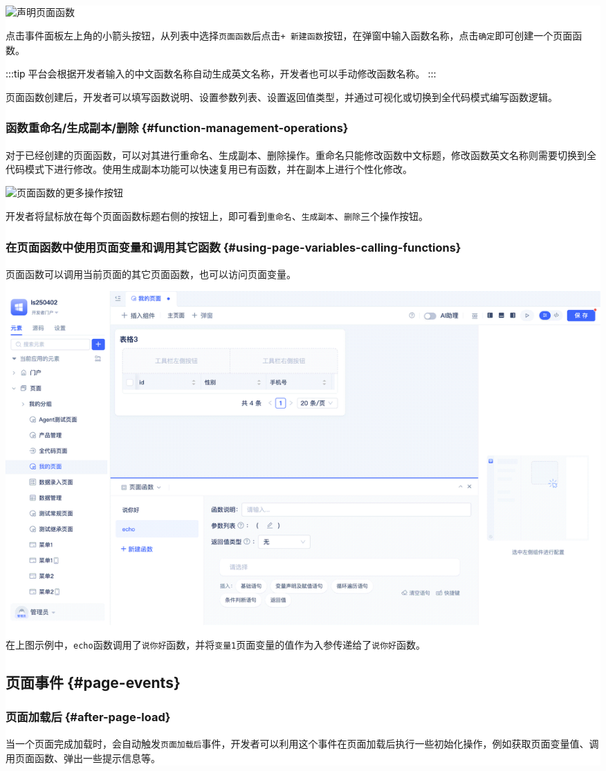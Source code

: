 ![声明页面函数](./imgs/declare-page-function.gif)

点击事件面板左上角的小箭头按钮，从列表中选择`页面函数`后点击`+ 新建函数`按钮，在弹窗中输入函数名称，点击`确定`即可创建一个页面函数。

:::tip
平台会根据开发者输入的中文函数名称自动生成英文名称，开发者也可以手动修改函数名称。
:::

页面函数创建后，开发者可以填写函数说明、设置参数列表、设置返回值类型，并通过可视化或切换到全代码模式编写函数逻辑。

### 函数重命名/生成副本/删除 {#function-management-operations}
对于已经创建的页面函数，可以对其进行重命名、生成副本、删除操作。重命名只能修改函数中文标题，修改函数英文名称则需要切换到全代码模式下进行修改。使用生成副本功能可以快速复用已有函数，并在副本上进行个性化修改。

![页面函数的更多操作按钮](./imgs/page-function-more-operation-buttons.gif)

开发者将鼠标放在每个页面函数标题右侧的按钮上，即可看到`重命名`、`生成副本`、`删除`三个操作按钮。

### 在页面函数中使用页面变量和调用其它函数 {#using-page-variables-calling-functions}
页面函数可以调用当前页面的其它页面函数，也可以访问页面变量。

![页面函数调用](./imgs/page-function-and-variable-call.gif)

在上图示例中，`echo`函数调用了`说你好`函数，并将`变量1`页面变量的值作为入参传递给了`说你好`函数。

## 页面事件 {#page-events}
### 页面加载后 {#after-page-load}
当一个页面完成加载时，会自动触发`页面加载后`事件，开发者可以利用这个事件在页面加载后执行一些初始化操作，例如获取页面变量值、调用页面函数、弹出一些提示信息等。
